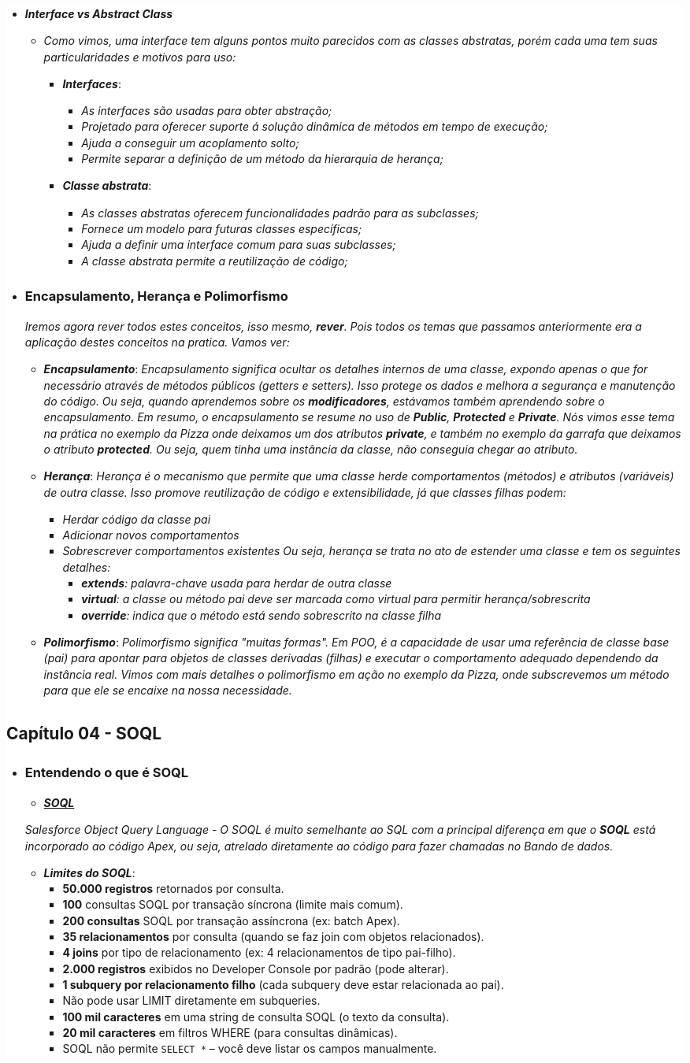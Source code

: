   - ***Interface vs Abstract Class***
    - *Como vimos, uma interface tem alguns pontos muito parecidos com as classes abstratas, porém cada uma tem suas particularidades e motivos para uso:*

      - ***Interfaces***:
        - *As interfaces são usadas para obter abstração;*
        - *Projetado para oferecer suporte á solução dinâmica de métodos em tempo de execução;*
        - *Ajuda a conseguir um acoplamento solto;*
        - *Permite separar a definição de um método da hierarquia de herança;*

      - ***Classe abstrata***:
        - *As classes abstratas oferecem funcionalidades padrão para as subclasses;*
        - *Fornece um modelo para futuras classes específicas;*
        - *Ajuda a definir uma interface comum para suas subclasses;*
        - *A classe abstrata permite a reutilização de código;*
 
- ### Encapsulamento, Herança e Polimorfismo
  *Iremos agora rever todos estes conceitos, isso mesmo, **rever**. Pois todos os temas que passamos anteriormente era a aplicação destes conceitos na pratica. Vamos ver:*

  - ***Encapsulamento***: *Encapsulamento significa ocultar os detalhes internos de uma classe, expondo apenas o que for necessário através de métodos públicos (getters e setters). Isso protege os dados e melhora a segurança e manutenção do código. Ou seja, quando aprendemos sobre os **modificadores**, estávamos também aprendendo sobre o encapsulamento. Em resumo, o encapsulamento se resume no uso de **Public**, **Protected** e **Private**.*
    *Nós vimos esse tema na prática no exemplo da Pizza onde deixamos um dos atributos **private**, e também no exemplo da garrafa que deixamos o atributo **protected**. Ou seja, quem tinha uma instância da classe, não conseguia chegar ao atributo.*

  - ***Herança***: *Herança é o mecanismo que permite que uma classe herde comportamentos (métodos) e atributos (variáveis) de outra classe. Isso promove reutilização de código e extensibilidade, já que classes filhas podem:*
    - *Herdar código da classe pai*
    - *Adicionar novos comportamentos*
    - *Sobrescrever comportamentos existentes*
    *Ou seja, herança se trata no ato de estender uma classe e tem os seguintes detalhes:*
      - ***extends**: palavra-chave usada para herdar de outra classe*
      - ***virtual**: a classe ou método pai deve ser marcada como virtual para permitir herança/sobrescrita*
      - ***override**: indica que o método está sendo sobrescrito na classe filha*  

  - ***Polimorfismo***: *Polimorfismo significa "muitas formas". Em POO, é a capacidade de usar uma referência de classe base (pai) para apontar para objetos de classes derivadas (filhas) e executar o comportamento adequado dependendo da instância real. Vimos com mais detalhes o polimorfismo em ação no exemplo da Pizza, onde subscrevemos um método para que ele se encaixe na nossa necessidade.*
  
## Capítulo 04 - SOQL
- ### Entendendo o que é SOQL
  - ***[SOQL]([https://](https://developer.salesforce.com/docs/atlas.en-us.soql_sosl.meta/soql_sosl/sforce_api_calls_soql.htm))***
  
  *Salesforce Object Query Language - O SOQL é muito semelhante ao SQL com a principal diferença em que o **SOQL** está incorporado ao código Apex, ou seja, atrelado diretamente ao código para fazer chamadas no Bando de dados.*
  - ***Limites do SOQL***: 
    - **50.000 registros** retornados por consulta.
    - **100** consultas SOQL por transação síncrona (limite mais comum).
    - **200 consultas** SOQL por transação assíncrona (ex: batch Apex).
    - **35 relacionamentos** por consulta (quando se faz join com objetos relacionados).
    - **4 joins** por tipo de relacionamento (ex: 4 relacionamentos de tipo pai-filho).
    - **2.000 registros** exibidos no Developer Console por padrão (pode alterar).
    - **1 subquery por relacionamento filho** (cada subquery deve estar relacionada ao pai).
    - Não pode usar LIMIT diretamente em subqueries.
    - **100 mil caracteres** em uma string de consulta SOQL (o texto da consulta).
    - **20 mil caracteres** em filtros WHERE (para consultas dinâmicas).
    - SOQL não permite `SELECT *` – você deve listar os campos manualmente.